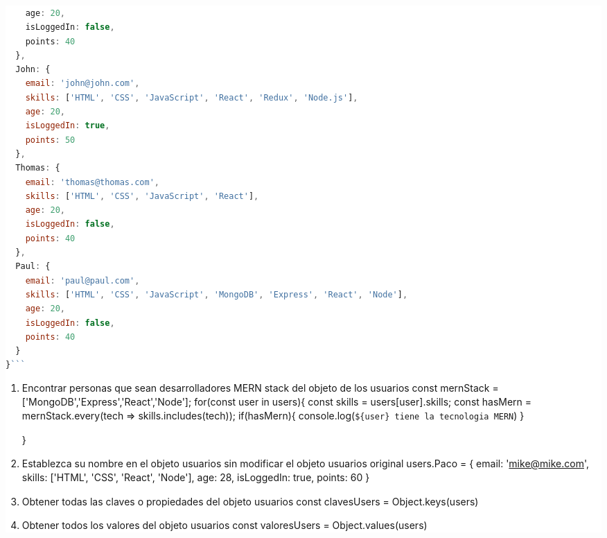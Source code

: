    ````js
       age: 20,
       isLoggedIn: false,
       points: 40
     },
     John: {
       email: 'john@john.com',
       skills: ['HTML', 'CSS', 'JavaScript', 'React', 'Redux', 'Node.js'],
       age: 20,
       isLoggedIn: true,
       points: 50
     },
     Thomas: {
       email: 'thomas@thomas.com',
       skills: ['HTML', 'CSS', 'JavaScript', 'React'],
       age: 20,
       isLoggedIn: false,
       points: 40
     },
     Paul: {
       email: 'paul@paul.com',
       skills: ['HTML', 'CSS', 'JavaScript', 'MongoDB', 'Express', 'React', 'Node'],
       age: 20,
       isLoggedIn: false,
       points: 40
     }
   }```

   ````

1. Encontrar personas que sean desarrolladores MERN stack del objeto de los usuarios
    const mernStack = ['MongoDB','Express','React','Node'];
    for(const user in users){
      const skills = users[user].skills;
      const hasMern = mernStack.every(tech => skills.includes(tech));
      if(hasMern){
        console.log(`${user} tiene la tecnologia MERN`)
      }

    }
1. Establezca su nombre en el objeto usuarios sin modificar el objeto usuarios original
    users.Paco = {
      email: 'mike@mike.com',
   skills: ['HTML', 'CSS', 'React', 'Node'],
   age: 28,
   isLoggedIn: true,
   points: 60
    }
1. Obtener todas las claves o propiedades del objeto usuarios
  const clavesUsers = Object.keys(users)

1. Obtener todos los valores del objeto usuarios
const valoresUsers = Object.values(users)

